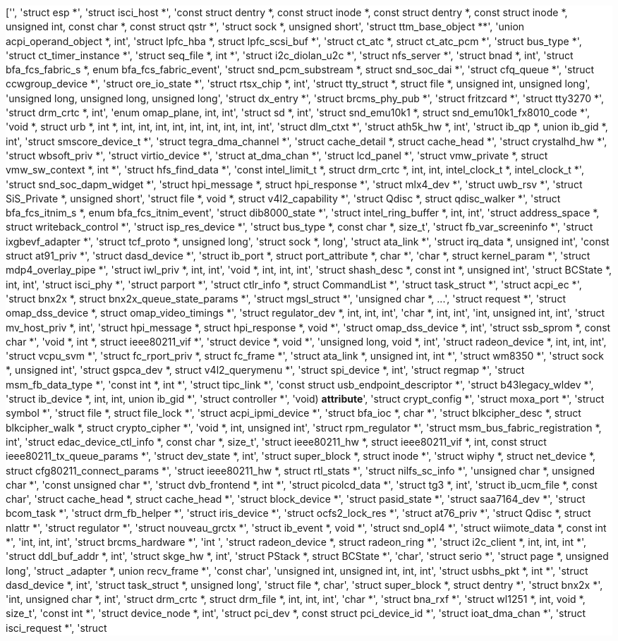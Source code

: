 ['', 'struct esp *', 'struct isci_host *', 'const struct dentry *, const struct inode *, const struct dentry *, const struct inode *, unsigned int, const char *, const struct qstr *', 'struct sock *, unsigned short', 'struct ttm_base_object **', 'union acpi_operand_object *, int', 'struct lpfc_hba *, struct lpfc_scsi_buf *', 'struct ct_atc *, struct ct_atc_pcm *', 'struct bus_type *', 'struct ct_timer_instance *', 'struct seq_file *, int *', 'struct i2c_diolan_u2c *', 'struct nfs_server *', 'struct bnad *, int', 'struct bfa_fcs_fabric_s *, enum bfa_fcs_fabric_event', 'struct snd_pcm_substream *, struct snd_soc_dai *', 'struct cfq_queue *', 'struct ccwgroup_device *', 'struct ore_io_state *', 'struct rtsx_chip *, int', 'struct tty_struct *, struct file *, unsigned int, unsigned long', 'unsigned long, unsigned long, unsigned long', 'struct dx_entry *', 'struct brcms_phy_pub *', 'struct fritzcard *', 'struct tty3270 *', 'struct drm_crtc *, int', 'enum omap_plane, int, int', 'struct sd *, int', 'struct snd_emu10k1 *, struct snd_emu10k1_fx8010_code *', 'void *, struct urb *, int *, int, int, int, int, int, int, int, int, int', 'struct dlm_ctxt *', 'struct ath5k_hw *, int', 'struct ib_qp *, union ib_gid *, int', 'struct smscore_device_t *', 'struct tegra_dma_channel *', 'struct cache_detail *, struct cache_head *', 'struct crystalhd_hw *', 'struct wbsoft_priv *', 'struct virtio_device *', 'struct at_dma_chan *', 'struct lcd_panel *', 'struct vmw_private *, struct vmw_sw_context *, int *', 'struct hfs_find_data *', 'const intel_limit_t *, struct drm_crtc *, int, int, intel_clock_t *, intel_clock_t *', 'struct snd_soc_dapm_widget *', 'struct hpi_message *, struct hpi_response *', 'struct mlx4_dev *', 'struct uwb_rsv *', 'struct SiS_Private *, unsigned short', 'struct file *, void *, struct v4l2_capability *', 'struct Qdisc *, struct qdisc_walker *', 'struct bfa_fcs_itnim_s *, enum bfa_fcs_itnim_event', 'struct dib8000_state *', 'struct intel_ring_buffer *, int, int', 'struct address_space *, struct writeback_control *', 'struct isp_res_device *', 'struct bus_type *, const char *, size_t', 'struct fb_var_screeninfo *', 'struct ixgbevf_adapter *', 'struct tcf_proto *, unsigned long', 'struct sock *, long', 'struct ata_link *', 'struct irq_data *, unsigned int', 'const struct at91_priv *', 'struct dasd_device *', 'struct ib_port *, struct port_attribute *, char *', 'char *, struct kernel_param *', 'struct mdp4_overlay_pipe *', 'struct iwl_priv *, int, int', 'void *, int, int, int', 'struct shash_desc *, const int *, unsigned int', 'struct BCState *, int, int', 'struct isci_phy *', 'struct parport *', 'struct ctlr_info *, struct CommandList *', 'struct task_struct *', 'struct acpi_ec *', 'struct bnx2x *, struct bnx2x_queue_state_params *', 'struct mgsl_struct *', 'unsigned char *, ...', 'struct request *', 'struct omap_dss_device *, struct omap_video_timings *', 'struct regulator_dev *, int, int, int', 'char *, int, int', 'int, unsigned int, int', 'struct mv_host_priv *, int', 'struct hpi_message *, struct hpi_response *, void *', 'struct omap_dss_device *, int', 'struct ssb_sprom *, const char *', 'void *, int *, struct ieee80211_vif *', 'struct device *, void *', 'unsigned long, void *, int', 'struct radeon_device *, int, int, int', 'struct vcpu_svm *', 'struct fc_rport_priv *, struct fc_frame *', 'struct ata_link *, unsigned int, int *', 'struct wm8350 *', 'struct sock *, unsigned int', 'struct gspca_dev *, struct v4l2_querymenu *', 'struct spi_device *, int', 'struct regmap *', 'struct msm_fb_data_type *', 'const int *, int *', 'struct tipc_link *', 'const struct usb_endpoint_descriptor *', 'struct b43legacy_wldev *', 'struct ib_device *, int, int, union ib_gid *', 'struct controller *', 'void) __attribute__', 'struct crypt_config *', 'struct moxa_port *', 'struct symbol *', 'struct file *, struct file_lock *', 'struct acpi_ipmi_device *', 'struct bfa_ioc *, char *', 'struct blkcipher_desc *, struct blkcipher_walk *, struct crypto_cipher *', 'void *, int, unsigned int', 'struct rpm_regulator *', 'struct msm_bus_fabric_registration *, int', 'struct edac_device_ctl_info *, const char *, size_t', 'struct ieee80211_hw *, struct ieee80211_vif *, int, const struct ieee80211_tx_queue_params *', 'struct dev_state *, int', 'struct super_block *, struct inode *', 'struct wiphy *, struct net_device *, struct cfg80211_connect_params *', 'struct ieee80211_hw *, struct rtl_stats *', 'struct nilfs_sc_info *', 'unsigned char *, unsigned char *', 'const unsigned char *', 'struct dvb_frontend *, int *', 'struct picolcd_data *', 'struct tg3 *, int', 'struct ib_ucm_file *, const char', 'struct cache_head *, struct cache_head *', 'struct block_device *', 'struct pasid_state *', 'struct saa7164_dev *', 'struct bcom_task *', 'struct drm_fb_helper *', 'struct iris_device *', 'struct ocfs2_lock_res *', 'struct at76_priv *', 'struct Qdisc *, struct nlattr *', 'struct regulator *', 'struct nouveau_grctx *', 'struct ib_event *, void *', 'struct snd_opl4 *', 'struct wiimote_data *, const int *', 'int, int, int', 'struct brcms_hardware *', 'int ', 'struct radeon_device *, struct radeon_ring *', 'struct i2c_client *, int, int, int *', 'struct ddl_buf_addr *, int', 'struct skge_hw *, int', 'struct PStack *, struct BCState *', 'char', 'struct serio *', 'struct page *, unsigned long', 'struct _adapter *, union recv_frame *', 'const char', 'unsigned int, unsigned int, int, int', 'struct usbhs_pkt *, int *', 'struct dasd_device *, int', 'struct task_struct *, unsigned long', 'struct file *, char', 'struct super_block *, struct dentry *', 'struct bnx2x *', 'int, unsigned char *, int', 'struct drm_crtc *, struct drm_file *, int, int, int', 'char *', 'struct bna_rxf *', 'struct wl1251 *, int, void *, size_t', 'const int *', 'struct device_node *, int', 'struct pci_dev *, const struct pci_device_id *', 'struct ioat_dma_chan *', 'struct isci_request *', 'struct